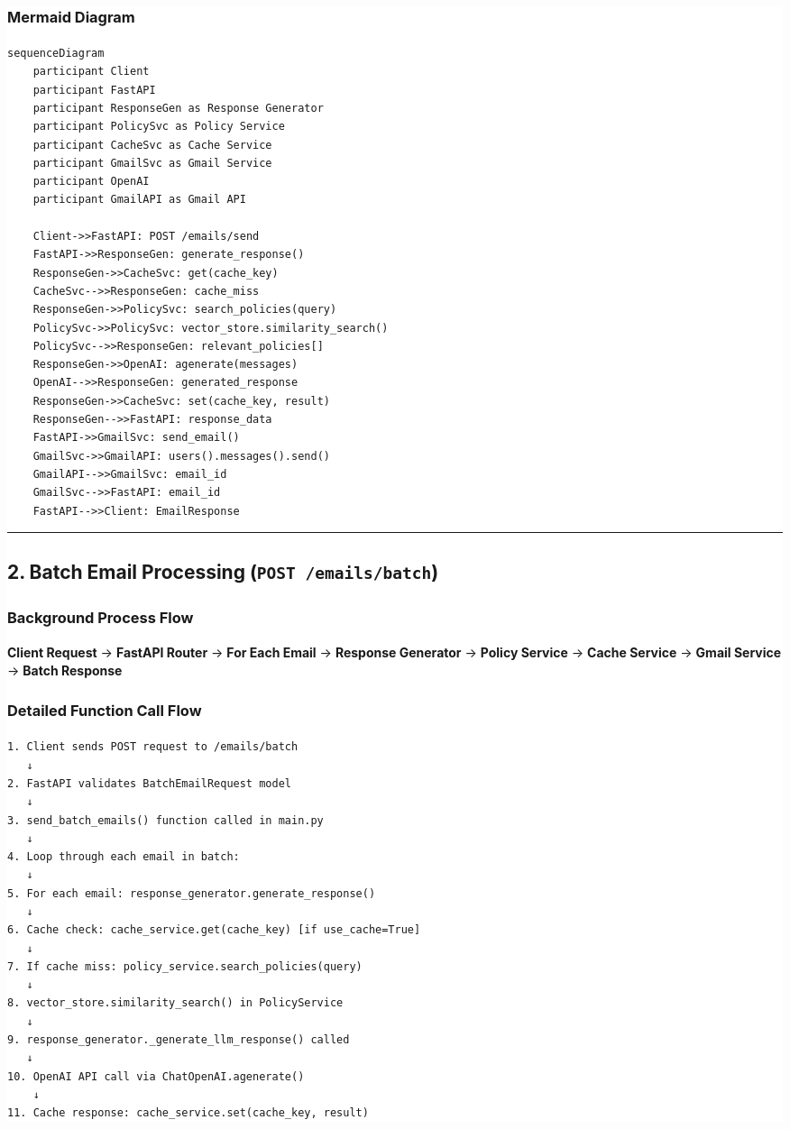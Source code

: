 ### Mermaid Diagram

```mermaid
sequenceDiagram
    participant Client
    participant FastAPI
    participant ResponseGen as Response Generator
    participant PolicySvc as Policy Service
    participant CacheSvc as Cache Service
    participant GmailSvc as Gmail Service
    participant OpenAI
    participant GmailAPI as Gmail API
    
    Client->>FastAPI: POST /emails/send
    FastAPI->>ResponseGen: generate_response()
    ResponseGen->>CacheSvc: get(cache_key)
    CacheSvc-->>ResponseGen: cache_miss
    ResponseGen->>PolicySvc: search_policies(query)
    PolicySvc->>PolicySvc: vector_store.similarity_search()
    PolicySvc-->>ResponseGen: relevant_policies[]
    ResponseGen->>OpenAI: agenerate(messages)
    OpenAI-->>ResponseGen: generated_response
    ResponseGen->>CacheSvc: set(cache_key, result)
    ResponseGen-->>FastAPI: response_data
    FastAPI->>GmailSvc: send_email()
    GmailSvc->>GmailAPI: users().messages().send()
    GmailAPI-->>GmailSvc: email_id
    GmailSvc-->>FastAPI: email_id
    FastAPI-->>Client: EmailResponse
```

---

## 2. Batch Email Processing (`POST /emails/batch`)

### Background Process Flow

**Client Request** → **FastAPI Router** → **For Each Email** → **Response Generator** → **Policy Service** → **Cache Service** → **Gmail Service** → **Batch Response**

### Detailed Function Call Flow

```
1. Client sends POST request to /emails/batch
   ↓
2. FastAPI validates BatchEmailRequest model
   ↓
3. send_batch_emails() function called in main.py
   ↓
4. Loop through each email in batch:
   ↓
5. For each email: response_generator.generate_response()
   ↓
6. Cache check: cache_service.get(cache_key) [if use_cache=True]
   ↓
7. If cache miss: policy_service.search_policies(query)
   ↓
8. vector_store.similarity_search() in PolicyService
   ↓
9. response_generator._generate_llm_response() called
   ↓
10. OpenAI API call via ChatOpenAI.agenerate()
    ↓
11. Cache response: cache_service.set(cache_key, result)
```
